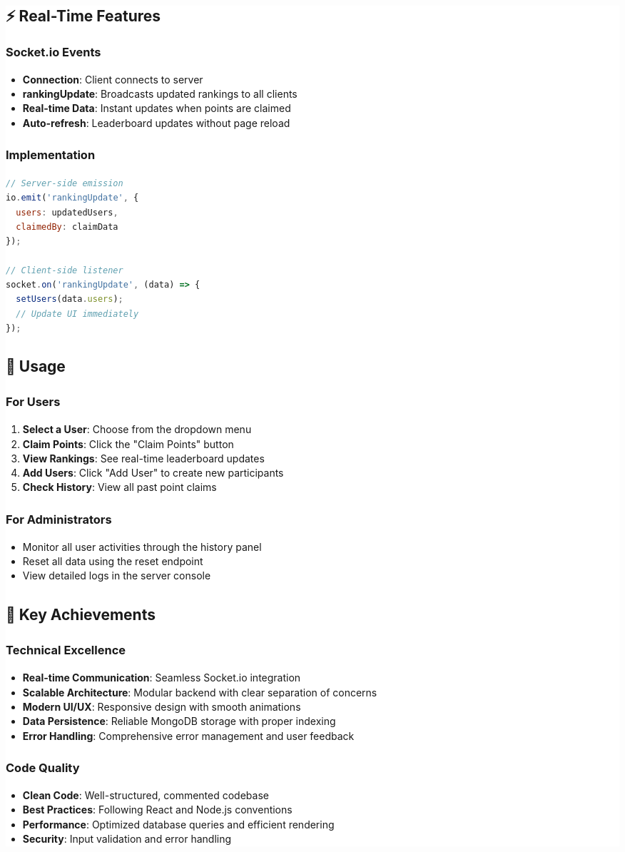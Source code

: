 ## ⚡ Real-Time Features

### Socket.io Events
- **Connection**: Client connects to server
- **rankingUpdate**: Broadcasts updated rankings to all clients
- **Real-time Data**: Instant updates when points are claimed
- **Auto-refresh**: Leaderboard updates without page reload

### Implementation
```javascript
// Server-side emission
io.emit('rankingUpdate', {
  users: updatedUsers,
  claimedBy: claimData
});

// Client-side listener
socket.on('rankingUpdate', (data) => {
  setUsers(data.users);
  // Update UI immediately
});
```

## 📱 Usage

### For Users
1. **Select a User**: Choose from the dropdown menu
2. **Claim Points**: Click the "Claim Points" button
3. **View Rankings**: See real-time leaderboard updates
4. **Add Users**: Click "Add User" to create new participants
5. **Check History**: View all past point claims

### For Administrators
- Monitor all user activities through the history panel
- Reset all data using the reset endpoint
- View detailed logs in the server console

## 🎯 Key Achievements

### Technical Excellence
- **Real-time Communication**: Seamless Socket.io integration
- **Scalable Architecture**: Modular backend with clear separation of concerns
- **Modern UI/UX**: Responsive design with smooth animations
- **Data Persistence**: Reliable MongoDB storage with proper indexing
- **Error Handling**: Comprehensive error management and user feedback

### Code Quality
- **Clean Code**: Well-structured, commented codebase
- **Best Practices**: Following React and Node.js conventions
- **Performance**: Optimized database queries and efficient rendering
- **Security**: Input validation and error handling
